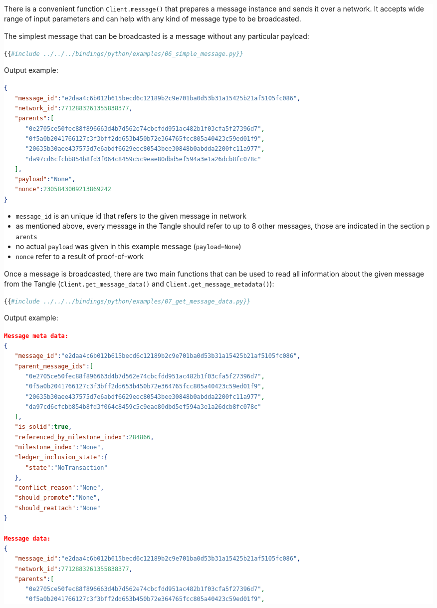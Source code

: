 There is a convenient function `Client.message()` that prepares a message instance and sends it over a network. It accepts wide range of input parameters and can help with any kind of message type to be broadcasted.

The simplest message that can be broadcasted is a message without any particular payload:

```python
{{#include ../../../bindings/python/examples/06_simple_message.py}}
```

Output example:
```json
{
   "message_id":"e2daa4c6b012b615becd6c12189b2c9e701ba0d53b31a15425b21af5105fc086",
   "network_id":7712883261355838377,
   "parents":[
      "0e2705ce50fec88f896663d4b7d562e74cbcfdd951ac482b1f03cfa5f27396d7",
      "0f5a0b2041766127c3f3bff2dd653b450b72e364765fcc805a40423c59ed01f9",
      "20635b30aee437575d7e6abdf6629eec80543bee30848b0abdda2200fc11a977",
      "da97cd6cfcbb854b8fd3f064c8459c5c9eae80dbd5ef594a3e1a26dcb8fc078c"
   ],
   "payload":"None",
   "nonce":2305843009213869242
}
```
* `message_id` is an unique id that refers to the given message in network
* as mentioned above, every message in the Tangle should refer to up to 8 other messages, those are indicated in the section `parents`
* no actual `payload` was given in this example message (`payload=None`)
* `nonce` refer to a result of proof-of-work

Once a message is broadcasted, there are two main functions that can be used to read all information about the given message from the Tangle (`Client.get_message_data()` and `Client.get_message_metadata()`):
```python
{{#include ../../../bindings/python/examples/07_get_message_data.py}}
```

Output example:
```json
Message meta data:
{
   "message_id":"e2daa4c6b012b615becd6c12189b2c9e701ba0d53b31a15425b21af5105fc086",
   "parent_message_ids":[
      "0e2705ce50fec88f896663d4b7d562e74cbcfdd951ac482b1f03cfa5f27396d7",
      "0f5a0b2041766127c3f3bff2dd653b450b72e364765fcc805a40423c59ed01f9",
      "20635b30aee437575d7e6abdf6629eec80543bee30848b0abdda2200fc11a977",
      "da97cd6cfcbb854b8fd3f064c8459c5c9eae80dbd5ef594a3e1a26dcb8fc078c"
   ],
   "is_solid":true,
   "referenced_by_milestone_index":284866,
   "milestone_index":"None",
   "ledger_inclusion_state":{
      "state":"NoTransaction"
   },
   "conflict_reason":"None",
   "should_promote":"None",
   "should_reattach":"None"
}

Message data:
{
   "message_id":"e2daa4c6b012b615becd6c12189b2c9e701ba0d53b31a15425b21af5105fc086",
   "network_id":7712883261355838377,
   "parents":[
      "0e2705ce50fec88f896663d4b7d562e74cbcfdd951ac482b1f03cfa5f27396d7",
      "0f5a0b2041766127c3f3bff2dd653b450b72e364765fcc805a40423c59ed01f9",
```